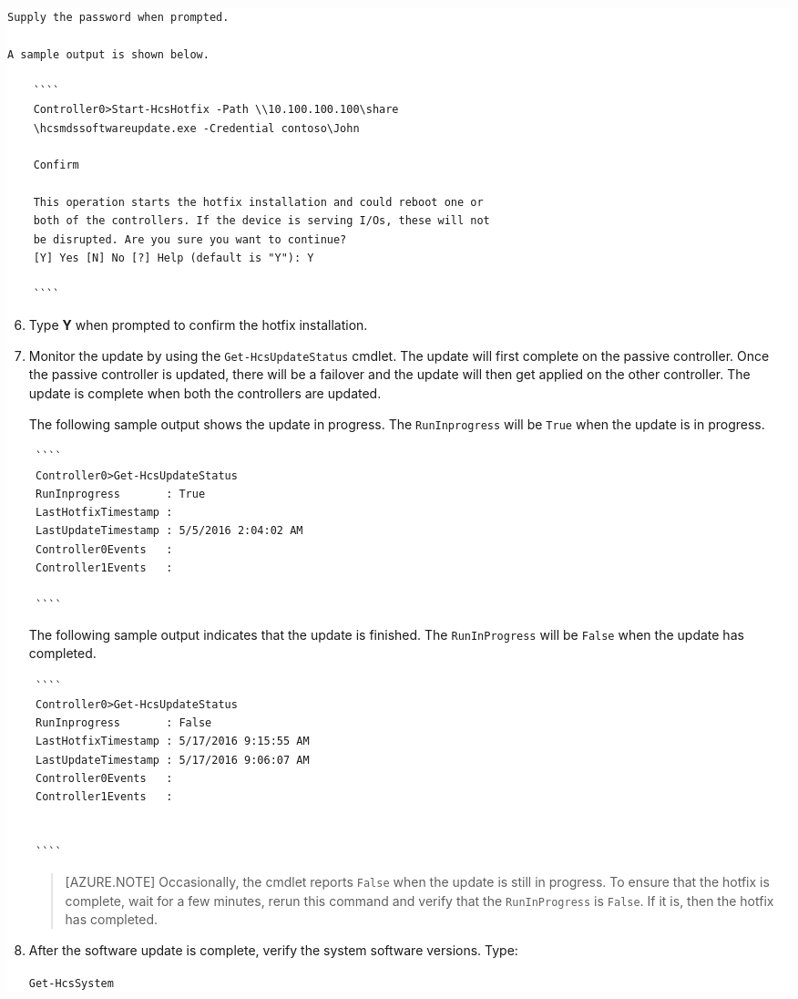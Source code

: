 	Supply the password when prompted.

    A sample output is shown below.

        ````
        Controller0>Start-HcsHotfix -Path \\10.100.100.100\share
        \hcsmdssoftwareupdate.exe -Credential contoso\John

        Confirm

        This operation starts the hotfix installation and could reboot one or
        both of the controllers. If the device is serving I/Os, these will not
        be disrupted. Are you sure you want to continue?
        [Y] Yes [N] No [?] Help (default is "Y"): Y

        ````

6. Type **Y** when prompted to confirm the hotfix installation.

7. Monitor the update by using the `Get-HcsUpdateStatus` cmdlet. The update will first complete on the passive controller. Once the passive controller is updated, there will be a failover and the update will then get applied on the other controller. The update is complete when both the controllers are updated.

    The following sample output shows the update in progress. The `RunInprogress` will be `True` when the update is in progress.

        ````
        Controller0>Get-HcsUpdateStatus
		RunInprogress       : True
		LastHotfixTimestamp :
		LastUpdateTimestamp : 5/5/2016 2:04:02 AM
		Controller0Events   :
		Controller1Events   :

        ````

     The following sample output indicates that the update is finished. The `RunInProgress` will be `False` when the update has completed.

        ````
        Controller0>Get-HcsUpdateStatus
		RunInprogress       : False
		LastHotfixTimestamp : 5/17/2016 9:15:55 AM
		LastUpdateTimestamp : 5/17/2016 9:06:07 AM
		Controller0Events   :
		Controller1Events   :


        ````

	> [AZURE.NOTE] Occasionally, the cmdlet reports `False` when the update is still in progress. To ensure that the hotfix is complete, wait for a few minutes, rerun this command and verify that the `RunInProgress` is `False`. If it is, then the hotfix has completed.

8. After the software update is complete, verify the system software versions. Type:

    `Get-HcsSystem`
